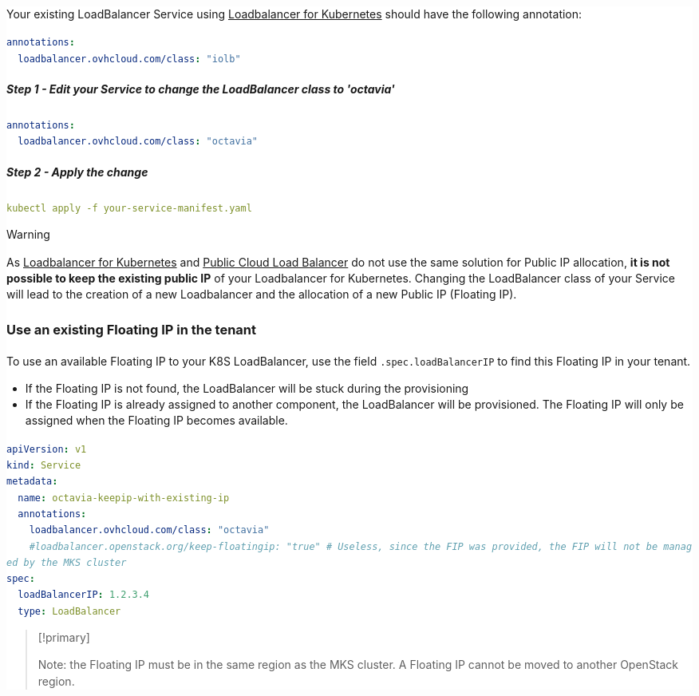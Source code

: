 Your existing LoadBalancer Service using [Loadbalancer for Kubernetes](https://www.ovhcloud.com/en-ca/public-cloud/load-balancer-kubernetes/) should have the following annotation:

```yaml
annotations:
  loadbalancer.ovhcloud.com/class: "iolb"
```

##### Step 1 - Edit your Service to change the LoadBalancer class to 'octavia'

```yaml
annotations:
  loadbalancer.ovhcloud.com/class: "octavia"
```

##### Step 2 - Apply the change

```yaml
kubectl apply -f your-service-manifest.yaml
```

> [!warning]
>
> As [Loadbalancer for Kubernetes](https://www.ovhcloud.com/en-ca/public-cloud/load-balancer-kubernetes/) and [Public Cloud Load Balancer](https://www.ovhcloud.com/en-ca/public-cloud/load-balancer/) do not use the same solution for Public IP allocation, **it is not possible to keep the existing public IP** of your Loadbalancer for Kubernetes.
> Changing the LoadBalancer class of your Service will lead to the creation of a new Loadbalancer and the allocation of a new Public IP (Floating IP).
>

### Use an existing Floating IP in the tenant

To use an available Floating IP to your K8S LoadBalancer, use the field `.spec.loadBalancerIP` to find this Floating IP in your tenant.

- If the Floating IP is not found, the LoadBalancer will be stuck during the provisioning
- If the Floating IP is already assigned to another component, the LoadBalancer will be provisioned. The Floating IP will only be assigned when the Floating IP becomes available.

```yaml
apiVersion: v1
kind: Service
metadata:
  name: octavia-keepip-with-existing-ip
  annotations:
    loadbalancer.ovhcloud.com/class: "octavia"
    #loadbalancer.openstack.org/keep-floatingip: "true" # Useless, since the FIP was provided, the FIP will not be managed by the MKS cluster
spec:
  loadBalancerIP: 1.2.3.4
  type: LoadBalancer
```

> [!primary]
>
> Note: the Floating IP must be in the same region as the MKS cluster. A Floating IP cannot be moved to another OpenStack region.
>
